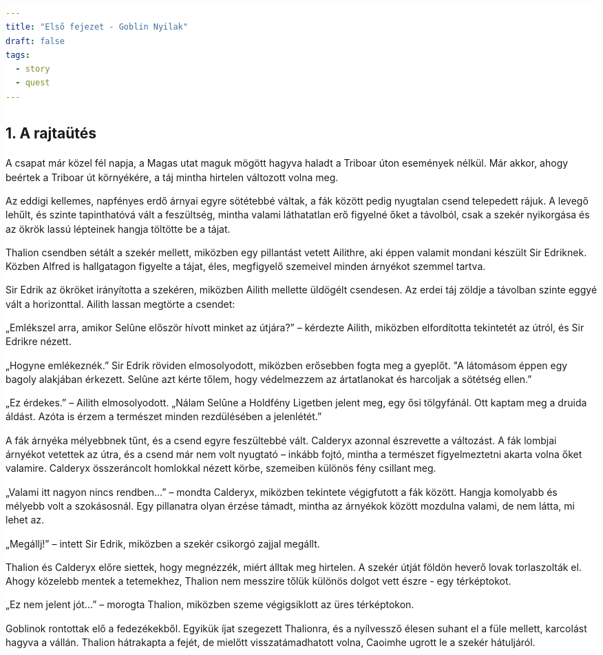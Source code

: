 ```yaml
---
title: "Első fejezet - Goblin Nyilak"
draft: false
tags:
  - story
  - quest
---
```


## 1. A rajtaütés
A csapat már közel fél napja, a Magas utat maguk mögött hagyva haladt a Triboar úton események nélkül. Már akkor, ahogy beértek a Triboar út környékére, a táj mintha hirtelen változott volna meg.

Az eddigi kellemes, napfényes erdő árnyai egyre sötétebbé váltak, a fák között pedig nyugtalan csend telepedett rájuk. A levegő lehűlt, és szinte tapinthatóvá vált a feszültség, mintha valami láthatatlan erő figyelné őket a távolból, csak a szekér nyikorgása és az ökrök lassú lépteinek hangja töltötte be a tájat. 

Thalion csendben sétált a szekér mellett, miközben egy pillantást vetett Ailithre, aki éppen valamit mondani készült Sir Edriknek. Közben Alfred is hallgatagon figyelte a tájat, éles, megfigyelő szemeivel minden árnyékot szemmel tartva​.

 Sir Edrik az ökröket irányította a szekéren, miközben Ailith mellette üldögélt csendesen. Az erdei táj zöldje a távolban szinte eggyé vált a horizonttal. Ailith lassan megtörte a csendet:

„Emlékszel arra, amikor Selûne először hívott minket az útjára?” – kérdezte Ailith, miközben elfordította tekintetét az útról, és Sir Edrikre nézett. 

„Hogyne emlékeznék.” Sir Edrik röviden elmosolyodott, miközben erősebben fogta meg a gyeplőt. "A látomásom éppen egy bagoly alakjában érkezett. Selûne azt kérte tőlem, hogy védelmezzem az ártatlanokat és harcoljak a sötétség ellen.”​

„Ez érdekes.” – Ailith elmosolyodott. „Nálam Selûne a Holdfény Ligetben jelent meg, egy ősi tölgyfánál. Ott kaptam meg a druida áldást. Azóta is érzem a természet minden rezdülésében a jelenlétét.”​

A fák árnyéka mélyebbnek tűnt, és a csend egyre feszültebbé vált. Calderyx azonnal észrevette a változást. A fák lombjai árnyékot vetettek az útra, és a csend már nem volt nyugtató – inkább fojtó, mintha a természet figyelmeztetni akarta volna őket valamire. Calderyx összeráncolt homlokkal nézett körbe, szemeiben különös fény csillant meg. 

„Valami itt nagyon nincs rendben…” – mondta Calderyx, miközben tekintete végigfutott a fák között. Hangja komolyabb és mélyebb volt a szokásosnál. Egy pillanatra olyan érzése támadt, mintha az árnyékok között mozdulna valami, de nem látta, mi lehet az.

„Megállj!” – intett Sir Edrik, miközben a szekér csikorgó zajjal megállt.

Thalion és Calderyx előre siettek, hogy megnézzék, miért álltak meg hirtelen. A szekér útját földön heverő lovak torlaszolták el. Ahogy közelebb mentek a tetemekhez, Thalion nem messzire tőlük különös dolgot vett észre - egy térképtokot.

„Ez nem jelent jót...” – morogta Thalion, miközben szeme végigsiklott az üres térképtokon.

Goblinok rontottak elő a fedezékekből. Egyikük íjat szegezett Thalionra, és a nyílvessző élesen suhant el a füle mellett, karcolást hagyva a vállán. Thalion hátrakapta a fejét, de mielőtt visszatámadhatott volna, Caoimhe ugrott le a szekér hátuljáról.
